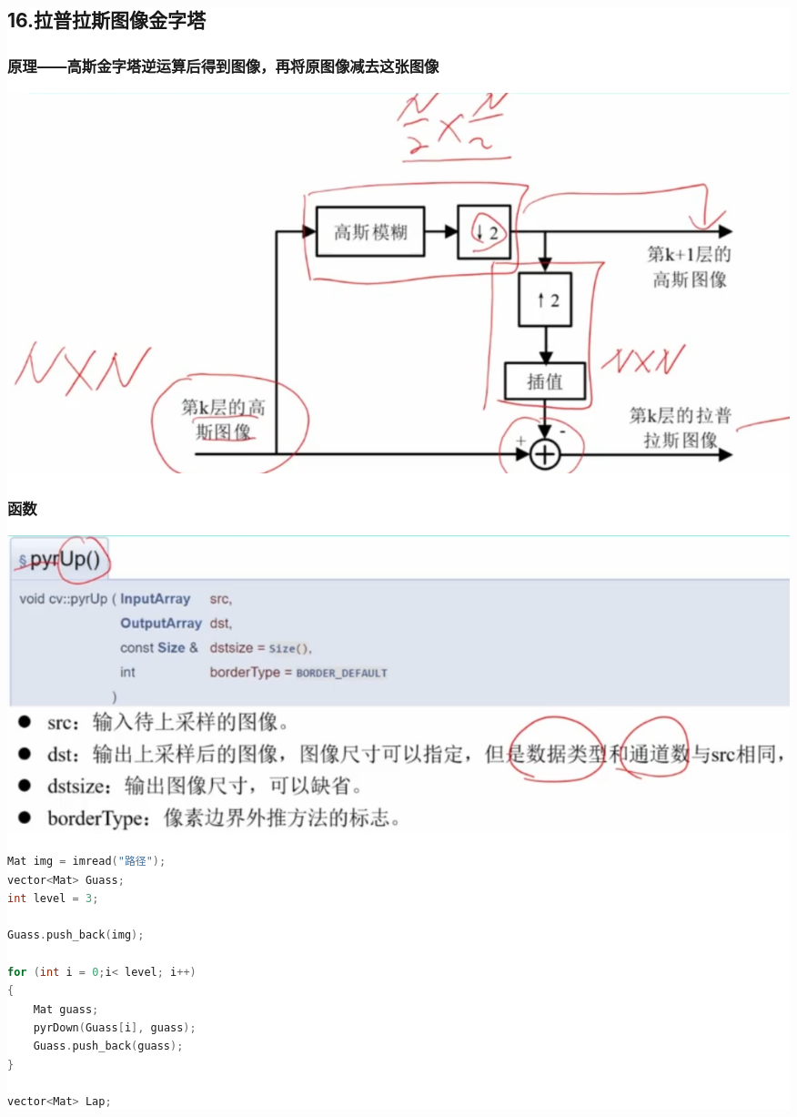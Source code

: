 ## 16.拉普拉斯图像金字塔  

### 原理——高斯金字塔逆运算后得到图像，再将原图像减去这张图像  
![Alt text](%E6%8B%89%E6%99%AE%E6%8B%89%E6%96%AF%E9%87%91%E5%AD%97%E5%A1%94%E5%8E%9F%E7%90%86.png)

### 函数       
![Alt text](%E6%8B%89%E6%99%AE%E6%8B%89%E6%96%AF%E9%87%91%E5%AD%97%E5%A1%94%E5%87%BD%E6%95%B0.png)

```cpp
Mat img = imread("路径");
vector<Mat> Guass;
int level = 3;

Guass.push_back(img);

for (int i = 0;i< level; i++) 
{
    Mat guass;
    pyrDown(Guass[i], guass);
    Guass.push_back(guass);
}

vector<Mat> Lap;

```